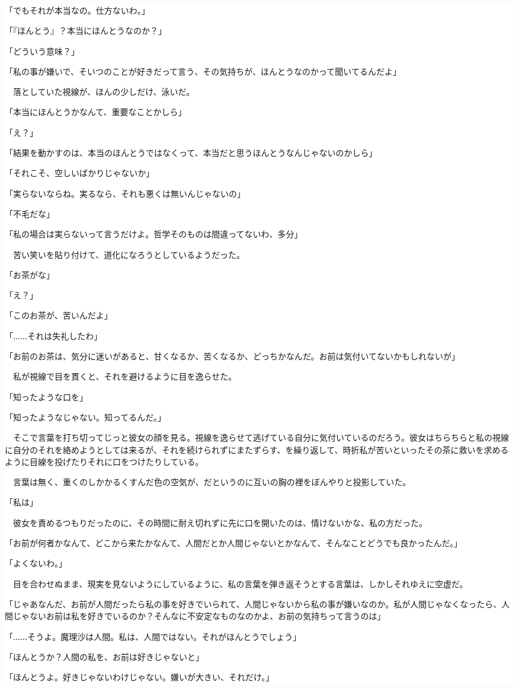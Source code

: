 「でもそれが本当なの。仕方ないわ。」

「『ほんとう』？本当にほんとうなのか？」

「どういう意味？」

「私の事が嫌いで、そいつのことが好きだって言う、その気持ちが、ほんとうなのかって聞いてるんだよ」

&emsp;落としていた視線が、ほんの少しだけ、泳いだ。

「本当にほんとうかなんて、重要なことかしら」

「え？」

「結果を動かすのは、本当のほんとうではなくって、本当だと思うほんとうなんじゃないのかしら」

「それこそ、空しいばかりじゃないか」

「実らないならね。実るなら、それも悪くは無いんじゃないの」

「不毛だな」

「私の場合は実らないって言うだけよ。哲学そのものは間違ってないわ、多分」

&emsp;苦い笑いを貼り付けて、道化になろうとしているようだった。

「お茶がな」

「え？」

「このお茶が、苦いんだよ」

「……それは失礼したわ」

「お前のお茶は、気分に迷いがあると、甘くなるか、苦くなるか、どっちかなんだ。お前は気付いてないかもしれないが」

&emsp;私が視線で目を貫くと、それを避けるように目を逸らせた。

「知ったような口を」

「知ったようなじゃない。知ってるんだ。」

&emsp;そこで言葉を打ち切ってじっと彼女の顔を見る。視線を逸らせて逃げている自分に気付いているのだろう。彼女はちらちらと私の視線に自分のそれを絡めようとしては来るが、それを続けられずにまたずらす、を繰り返して、時折私が苦いといったその茶に救いを求めるように目線を投げたりそれに口をつけたりしている。

&emsp;言葉は無く、重くのしかかるくすんだ色の空気が、だというのに互いの胸の裡をぼんやりと投影していた。

「私は」

&emsp;彼女を責めるつもりだったのに、その時間に耐え切れずに先に口を開いたのは、情けないかな、私の方だった。

「お前が何者かなんて、どこから来たかなんて、人間だとか人間じゃないとかなんて、そんなことどうでも良かったんだ。」

「よくないわ。」

&emsp;目を合わせぬまま、現実を見ないようにしているように、私の言葉を弾き返そうとする言葉は、しかしそれゆえに空虚だ。

「じゃあなんだ、お前が人間だったら私の事を好きでいられて、人間じゃないから私の事が嫌いなのか。私が人間じゃなくなったら、人間じゃないお前は私を好きでいるのか？そんなに不安定なものなのかよ、お前の気持ちって言うのは」

「……そうよ。魔理沙は人間。私は、人間ではない。それがほんとうでしょう」

「ほんとうか？人間の私を、お前は好きじゃないと」

「ほんとうよ。好きじゃないわけじゃない。嫌いが大きい、それだけ。」
